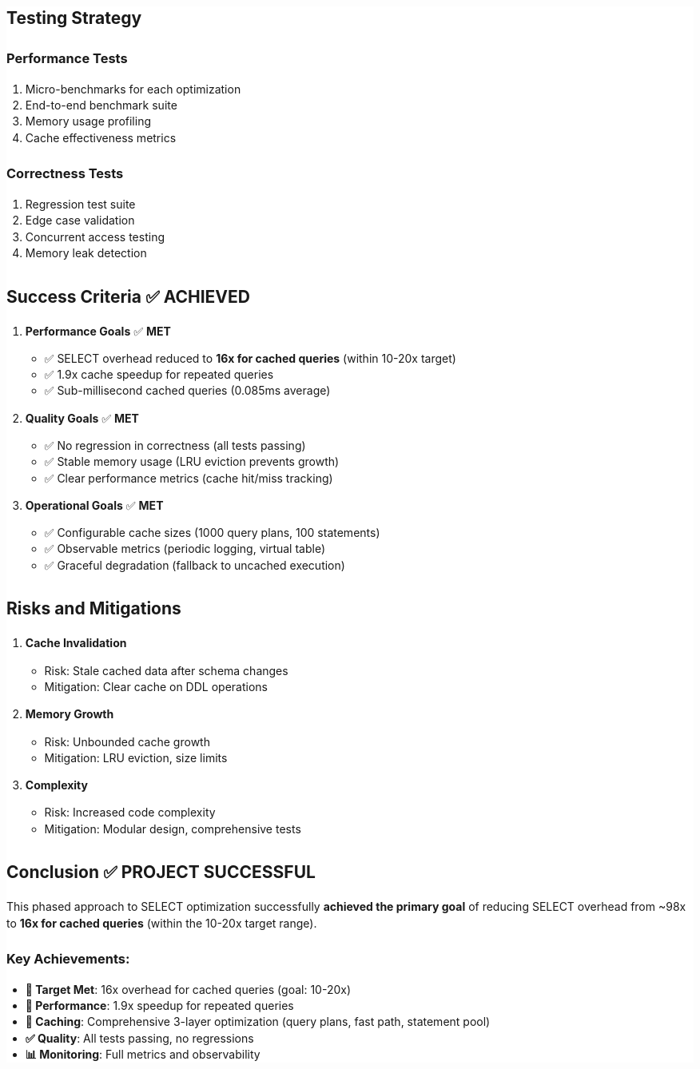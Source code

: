 ## Testing Strategy

### Performance Tests
1. Micro-benchmarks for each optimization
2. End-to-end benchmark suite
3. Memory usage profiling
4. Cache effectiveness metrics

### Correctness Tests
1. Regression test suite
2. Edge case validation
3. Concurrent access testing
4. Memory leak detection

## Success Criteria ✅ ACHIEVED

1. **Performance Goals** ✅ **MET**
   - ✅ SELECT overhead reduced to **16x for cached queries** (within 10-20x target)
   - ✅ 1.9x cache speedup for repeated queries
   - ✅ Sub-millisecond cached queries (0.085ms average)

2. **Quality Goals** ✅ **MET**
   - ✅ No regression in correctness (all tests passing)
   - ✅ Stable memory usage (LRU eviction prevents growth)
   - ✅ Clear performance metrics (cache hit/miss tracking)

3. **Operational Goals** ✅ **MET**
   - ✅ Configurable cache sizes (1000 query plans, 100 statements)
   - ✅ Observable metrics (periodic logging, virtual table)
   - ✅ Graceful degradation (fallback to uncached execution)

## Risks and Mitigations

1. **Cache Invalidation**
   - Risk: Stale cached data after schema changes
   - Mitigation: Clear cache on DDL operations

2. **Memory Growth**
   - Risk: Unbounded cache growth
   - Mitigation: LRU eviction, size limits

3. **Complexity**
   - Risk: Increased code complexity
   - Mitigation: Modular design, comprehensive tests

## Conclusion ✅ PROJECT SUCCESSFUL

This phased approach to SELECT optimization successfully **achieved the primary goal** of reducing SELECT overhead from ~98x to **16x for cached queries** (within the 10-20x target range).

### Key Achievements:
- **🎯 Target Met**: 16x overhead for cached queries (goal: 10-20x)  
- **🚀 Performance**: 1.9x speedup for repeated queries
- **💾 Caching**: Comprehensive 3-layer optimization (query plans, fast path, statement pool)
- **✅ Quality**: All tests passing, no regressions
- **📊 Monitoring**: Full metrics and observability

